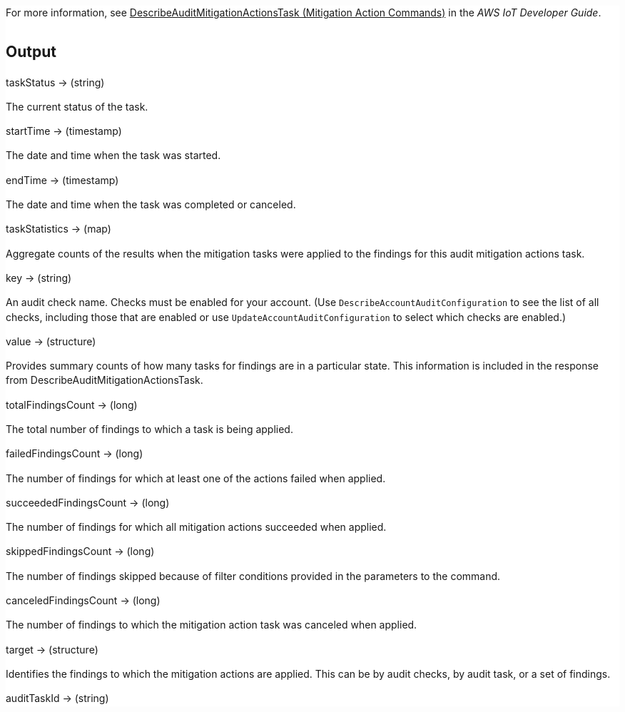 For more information, see [DescribeAuditMitigationActionsTask (Mitigation Action Commands)](https://docs.aws.amazon.com/iot/latest/developerguide/mitigation-action-commands.html#dd-api-iot-DescribeAuditMitigationActionsTask) in the *AWS IoT Developer Guide*.

## Output

taskStatus -> (string)

The current status of the task.

startTime -> (timestamp)

The date and time when the task was started.

endTime -> (timestamp)

The date and time when the task was completed or canceled.

taskStatistics -> (map)

Aggregate counts of the results when the mitigation tasks were applied to the findings for this audit mitigation actions task.

key -> (string)

An audit check name. Checks must be enabled for your account. (Use `DescribeAccountAuditConfiguration` to see the list of all checks, including those that are enabled or use `UpdateAccountAuditConfiguration` to select which checks are enabled.)

value -> (structure)

Provides summary counts of how many tasks for findings are in a particular state. This information is included in the response from DescribeAuditMitigationActionsTask.

totalFindingsCount -> (long)

The total number of findings to which a task is being applied.

failedFindingsCount -> (long)

The number of findings for which at least one of the actions failed when applied.

succeededFindingsCount -> (long)

The number of findings for which all mitigation actions succeeded when applied.

skippedFindingsCount -> (long)

The number of findings skipped because of filter conditions provided in the parameters to the command.

canceledFindingsCount -> (long)

The number of findings to which the mitigation action task was canceled when applied.

target -> (structure)

Identifies the findings to which the mitigation actions are applied. This can be by audit checks, by audit task, or a set of findings.

auditTaskId -> (string)
